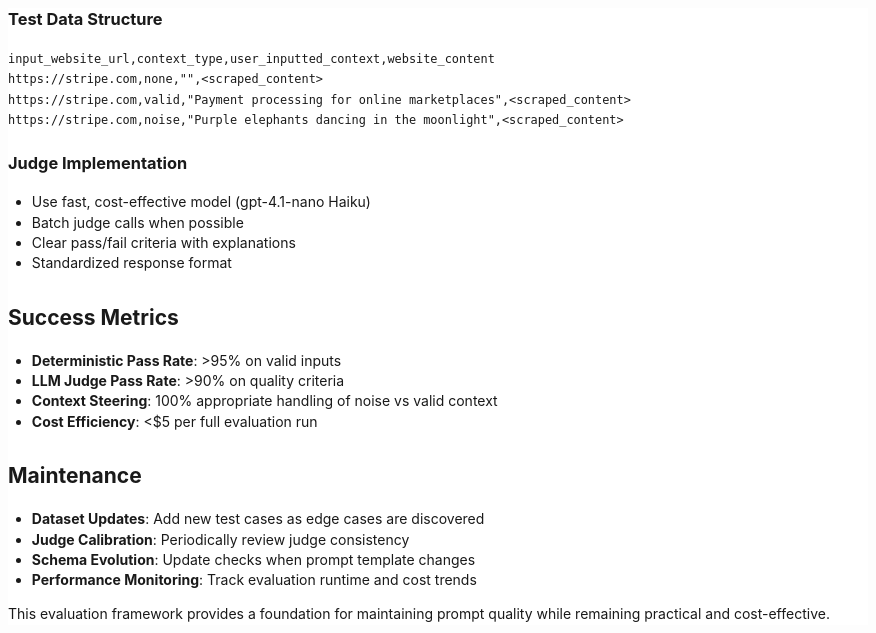 ### Test Data Structure
```csv
input_website_url,context_type,user_inputted_context,website_content
https://stripe.com,none,"",<scraped_content>
https://stripe.com,valid,"Payment processing for online marketplaces",<scraped_content>
https://stripe.com,noise,"Purple elephants dancing in the moonlight",<scraped_content>
```

### Judge Implementation
- Use fast, cost-effective model (gpt-4.1-nano Haiku)
- Batch judge calls when possible
- Clear pass/fail criteria with explanations
- Standardized response format

## Success Metrics

- **Deterministic Pass Rate**: >95% on valid inputs
- **LLM Judge Pass Rate**: >90% on quality criteria
- **Context Steering**: 100% appropriate handling of noise vs valid context
- **Cost Efficiency**: <$5 per full evaluation run

## Maintenance

- **Dataset Updates**: Add new test cases as edge cases are discovered
- **Judge Calibration**: Periodically review judge consistency
- **Schema Evolution**: Update checks when prompt template changes
- **Performance Monitoring**: Track evaluation runtime and cost trends

This evaluation framework provides a foundation for maintaining prompt quality while remaining practical and cost-effective.